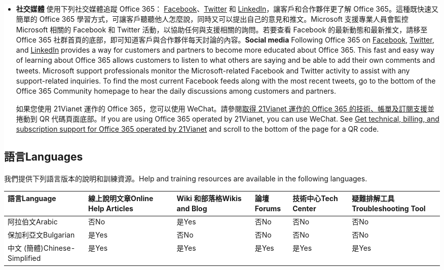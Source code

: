 - <span data-ttu-id="82fb4-p111">**社交媒體** 使用下列社交媒體追蹤 Office 365： [Facebook](https://go.microsoft.com/fwlink/?LinkId=272061)、[Twitter](https://go.microsoft.com/fwlink/?LinkId=272062) 和 [LinkedIn](https://www.linkedin.com/groups/Microsoft-Office-365-3724282?itemaction=mclk&amp;anetid=3724282&amp;impid=&amp;pgkey=anet_search_results&amp;actpref=anetsrch_name&amp;trk=anetsrch_name&amp;goback=%2Egdr_1307137875158_1)，讓客戶和合作夥伴更了解 Office 365。這種既快速又簡單的 Office 365 學習方式，可讓客戶聽聽他人怎麼說，同時又可以提出自己的意見和推文。Microsoft 支援專業人員會監控 Microsoft 相關的 Facebook 和 Twitter 活動，以協助任何與支援相關的詢問。若要查看 Facebook 的最新動態和最新推文，請移至 Office 365 社群首頁的底部，即可知道客戶與合作夥伴每天討論的內容。</span><span class="sxs-lookup"><span data-stu-id="82fb4-p111">**Social media** Following Office 365 on [Facebook](https://go.microsoft.com/fwlink/?LinkId=272061), [Twitter](https://go.microsoft.com/fwlink/?LinkId=272062), and [LinkedIn](https://www.linkedin.com/groups/Microsoft-Office-365-3724282?itemaction=mclk&amp;anetid=3724282&amp;impid=&amp;pgkey=anet_search_results&amp;actpref=anetsrch_name&amp;trk=anetsrch_name&amp;goback=%2Egdr_1307137875158_1) provides a way for customers and partners to become more educated about Office 365. This fast and easy way of learning about Office 365 allows customers to listen to what others are saying and be able to add their own comments and tweets. Microsoft support professionals monitor the Microsoft-related Facebook and Twitter activity to assist with any support-related inquiries. To find the most current Facebook feeds along with the most recent tweets, go to the bottom of the Office 365 Community homepage to hear the daily discussions among customers and partners.</span></span> 
    
    <span data-ttu-id="82fb4-p112">如果您使用 21Vianet 運作的 Office 365，您可以使用 WeChat。請參閱[取得 21Vianet 運作的 Office 365 的技術、帳單及訂閱支援](/microsoft-365/admin/contact-support-for-business-products)並捲動到 QR 代碼頁面底部。</span><span class="sxs-lookup"><span data-stu-id="82fb4-p112">If you are using Office 365 operated by 21Vianet, you can use WeChat. See [Get technical, billing, and subscription support for Office 365 operated by 21Vianet](/microsoft-365/admin/contact-support-for-business-products) and scroll to the bottom of the page for a QR code.</span></span> 
    
## <a name="languages"></a><span data-ttu-id="82fb4-169">語言</span><span class="sxs-lookup"><span data-stu-id="82fb4-169">Languages</span></span>

<span data-ttu-id="82fb4-170">我們提供下列語言版本的說明和訓練資源。</span><span class="sxs-lookup"><span data-stu-id="82fb4-170">Help and training resources are available in the following languages.</span></span>
  
|<span data-ttu-id="82fb4-171">**語言**</span><span class="sxs-lookup"><span data-stu-id="82fb4-171">**Language**</span></span>|<span data-ttu-id="82fb4-172">**線上說明文章**</span><span class="sxs-lookup"><span data-stu-id="82fb4-172">**Online Help Articles**</span></span>|<span data-ttu-id="82fb4-173">**Wiki 和部落格**</span><span class="sxs-lookup"><span data-stu-id="82fb4-173">**Wikis and Blog**</span></span>|<span data-ttu-id="82fb4-174">**論壇**</span><span class="sxs-lookup"><span data-stu-id="82fb4-174">**Forums**</span></span>|<span data-ttu-id="82fb4-175">**技術中心**</span><span class="sxs-lookup"><span data-stu-id="82fb4-175">**Tech Center**</span></span>|<span data-ttu-id="82fb4-176">**疑難排解工具**</span><span class="sxs-lookup"><span data-stu-id="82fb4-176">**Troubleshooting Tool**</span></span>|
|:-----|:-----|:-----|:-----|:-----|:-----|
|<span data-ttu-id="82fb4-177">阿拉伯文</span><span class="sxs-lookup"><span data-stu-id="82fb4-177">Arabic</span></span>  <br/> |<span data-ttu-id="82fb4-178">否</span><span class="sxs-lookup"><span data-stu-id="82fb4-178">No</span></span>  <br/> |<span data-ttu-id="82fb4-179">是</span><span class="sxs-lookup"><span data-stu-id="82fb4-179">Yes</span></span>  <br/> |<span data-ttu-id="82fb4-180">否</span><span class="sxs-lookup"><span data-stu-id="82fb4-180">No</span></span>  <br/> |<span data-ttu-id="82fb4-181">否</span><span class="sxs-lookup"><span data-stu-id="82fb4-181">No</span></span>  <br/> |<span data-ttu-id="82fb4-182">否</span><span class="sxs-lookup"><span data-stu-id="82fb4-182">No</span></span>  <br/> |
|<span data-ttu-id="82fb4-183">保加利亞文</span><span class="sxs-lookup"><span data-stu-id="82fb4-183">Bulgarian</span></span>  <br/> |<span data-ttu-id="82fb4-184">是</span><span class="sxs-lookup"><span data-stu-id="82fb4-184">Yes</span></span>  <br/> |<span data-ttu-id="82fb4-185">否</span><span class="sxs-lookup"><span data-stu-id="82fb4-185">No</span></span>  <br/> |<span data-ttu-id="82fb4-186">否</span><span class="sxs-lookup"><span data-stu-id="82fb4-186">No</span></span>  <br/> |<span data-ttu-id="82fb4-187">否</span><span class="sxs-lookup"><span data-stu-id="82fb4-187">No</span></span>  <br/> |<span data-ttu-id="82fb4-188">否</span><span class="sxs-lookup"><span data-stu-id="82fb4-188">No</span></span>  <br/> |
|<span data-ttu-id="82fb4-189">中文 (簡體)</span><span class="sxs-lookup"><span data-stu-id="82fb4-189">Chinese-Simplified</span></span>  <br/> |<span data-ttu-id="82fb4-190">是</span><span class="sxs-lookup"><span data-stu-id="82fb4-190">Yes</span></span>  <br/> |<span data-ttu-id="82fb4-191">是</span><span class="sxs-lookup"><span data-stu-id="82fb4-191">Yes</span></span>  <br/> |<span data-ttu-id="82fb4-192">是</span><span class="sxs-lookup"><span data-stu-id="82fb4-192">Yes</span></span>  <br/> |<span data-ttu-id="82fb4-193">是</span><span class="sxs-lookup"><span data-stu-id="82fb4-193">Yes</span></span>  <br/> |<span data-ttu-id="82fb4-194">是</span><span class="sxs-lookup"><span data-stu-id="82fb4-194">Yes</span></span>  <br/> |